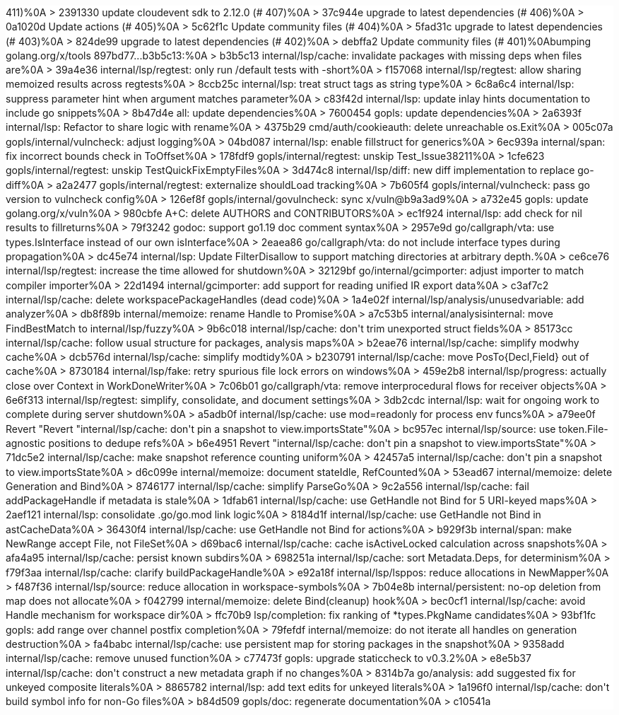 411)%0A  > 2391330 update cloudevent sdk to 2.12.0 (# 407)%0A  > 37c944e upgrade to latest dependencies (# 406)%0A  > 0a1020d Update actions (# 405)%0A  > 5c62f1c Update community files (# 404)%0A  > 5fad31c upgrade to latest dependencies (# 403)%0A  > 824de99 upgrade to latest dependencies (# 402)%0A  > debffa2 Update community files (# 401)%0Abumping golang.org/x/tools 897bd77...b3b5c13:%0A  > b3b5c13 internal/lsp/cache: invalidate packages with missing deps when files are%0A  > 39a4e36 internal/lsp/regtest: only run /default tests with -short%0A  > f157068 internal/lsp/regtest: allow sharing memoized results across regtests%0A  > 8ccb25c internal/lsp: treat struct tags as string type%0A  > 6c8a6c4 internal/lsp: suppress parameter hint when argument matches parameter%0A  > c83f42d internal/lsp: update inlay hints documentation to include go snippets%0A  > 8b47d4e all: update dependencies%0A  > 7600454 gopls: update dependencies%0A  > 2a6393f internal/lsp: Refactor to share logic with rename%0A  > 4375b29 cmd/auth/cookieauth: delete unreachable os.Exit%0A  > 005c07a gopls/internal/vulncheck: adjust logging%0A  > 04bd087 internal/lsp: enable fillstruct for generics%0A  > 6ec939a internal/span: fix incorrect bounds check in ToOffset%0A  > 178fdf9 gopls/internal/regtest: unskip Test_Issue38211%0A  > 1cfe623 gopls/internal/regtest: unskip TestQuickFixEmptyFiles%0A  > 3d474c8 internal/lsp/diff: new diff implementation to replace go-diff%0A  > a2a2477 gopls/internal/regtest: externalize shouldLoad tracking%0A  > 7b605f4 gopls/internal/vulncheck: pass go version to vulncheck config%0A  > 126ef8f gopls/internal/govulncheck: sync x/vuln@b9a3ad9%0A  > a732e45 gopls: update golang.org/x/vuln%0A  > 980cbfe A+C: delete AUTHORS and CONTRIBUTORS%0A  > ec1f924 internal/lsp: add check for nil results to fillreturns%0A  > 79f3242 godoc: support go1.19 doc comment syntax%0A  > 2957e9d go/callgraph/vta: use types.IsInterface instead of our own isInterface%0A  > 2eaea86 go/callgraph/vta: do not include interface types during propagation%0A  > dc45e74 internal/lsp: Update FilterDisallow to support matching directories at arbitrary depth.%0A  > ce6ce76 internal/lsp/regtest: increase the time allowed for shutdown%0A  > 32129bf go/internal/gcimporter: adjust importer to match compiler importer%0A  > 22d1494 internal/gcimporter: add support for reading unified IR export data%0A  > c3af7c2 internal/lsp/cache: delete workspacePackageHandles (dead code)%0A  > 1a4e02f internal/lsp/analysis/unusedvariable: add analyzer%0A  > db8f89b internal/memoize: rename Handle to Promise%0A  > a7c53b5 internal/analysisinternal: move FindBestMatch to internal/lsp/fuzzy%0A  > 9b6c018 internal/lsp/cache: don't trim unexported struct fields%0A  > 85173cc internal/lsp/cache: follow usual structure for packages, analysis maps%0A  > b2eae76 internal/lsp/cache: simplify modwhy cache%0A  > dcb576d internal/lsp/cache: simplify modtidy%0A  > b230791 internal/lsp/cache: move PosTo{Decl,Field} out of cache%0A  > 8730184 internal/lsp/fake: retry spurious file lock errors on windows%0A  > 459e2b8 internal/lsp/progress: actually close over Context in WorkDoneWriter%0A  > 7c06b01 go/callgraph/vta: remove interprocedural flows for receiver objects%0A  > 6e6f313 internal/lsp/regtest: simplify, consolidate, and document settings%0A  > 3db2cdc internal/lsp: wait for ongoing work to complete during server shutdown%0A  > a5adb0f internal/lsp/cache: use mod=readonly for process env funcs%0A  > a79ee0f Revert "Revert "internal/lsp/cache: don't pin a snapshot to view.importsState"%0A  > bc957ec internal/lsp/source: use token.File-agnostic positions to dedupe refs%0A  > b6e4951 Revert "internal/lsp/cache: don't pin a snapshot to view.importsState"%0A  > 71dc5e2 internal/lsp/cache: make snapshot reference counting uniform%0A  > 42457a5 internal/lsp/cache: don't pin a snapshot to view.importsState%0A  > d6c099e internal/memoize: document stateIdle, RefCounted%0A  > 53ead67 internal/memoize: delete Generation and Bind%0A  > 8746177 internal/lsp/cache: simplify ParseGo%0A  > 9c2a556 internal/lsp/cache: fail addPackageHandle if metadata is stale%0A  > 1dfab61 internal/lsp/cache: use GetHandle not Bind for 5 URI-keyed maps%0A  > 2aef121 internal/lsp: consolidate .go/go.mod link logic%0A  > 8184d1f internal/lsp/cache: use GetHandle not Bind in astCacheData%0A  > 36430f4 internal/lsp/cache: use GetHandle not Bind for actions%0A  > b929f3b internal/span: make NewRange accept File, not FileSet%0A  > d69bac6 internal/lsp/cache: cache isActiveLocked calculation across snapshots%0A  > afa4a95 internal/lsp/cache: persist known subdirs%0A  > 698251a internal/lsp/cache: sort Metadata.Deps, for determinism%0A  > f79f3aa internal/lsp/cache: clarify buildPackageHandle%0A  > e92a18f internal/lsp/lsppos: reduce allocations in NewMapper%0A  > f487f36 internal/lsp/source: reduce allocation in workspace-symbols%0A  > 7b04e8b internal/persistent: no-op deletion from map does not allocate%0A  > f042799 internal/memoize: delete Bind(cleanup) hook%0A  > bec0cf1 internal/lsp/cache: avoid Handle mechanism for workspace dir%0A  > ffc70b9 lsp/completion: fix ranking of *types.PkgName candidates%0A  > 93bf1fc gopls: add range over channel postfix completion%0A  > 79fefdf internal/memoize: do not iterate all handles on generation destruction%0A  > fa4babc internal/lsp/cache: use persistent map for storing packages in the snapshot%0A  > 9358add internal/lsp/cache: remove unused function%0A  > c77473f gopls: upgrade staticcheck to v0.3.2%0A  > e8e5b37 internal/lsp/cache: don't construct a new metadata graph if no changes%0A  > 8314b7a go/analysis: add suggested fix for unkeyed composite literals%0A  > 8865782 internal/lsp: add text edits for unkeyed literals%0A  > 1a196f0 internal/lsp/cache: don't build symbol info for non-Go files%0A  > b84d509 gopls/doc: regenerate documentation%0A  > c10541a
